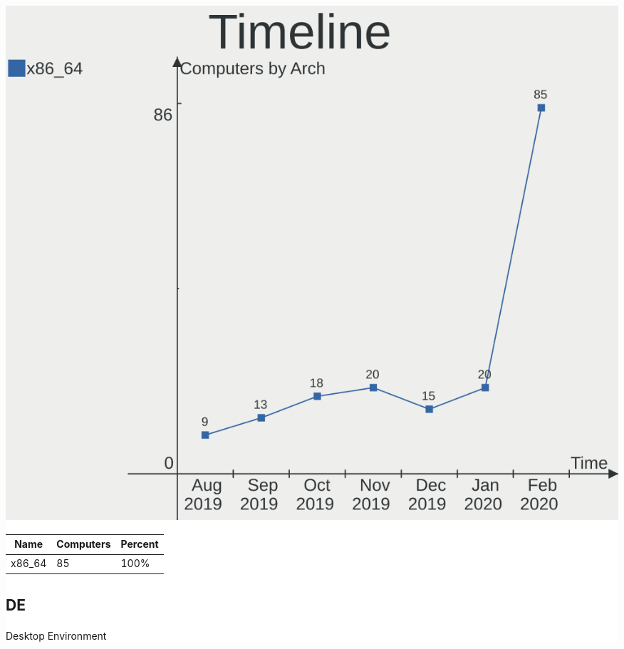 ![Arch](./All/images/line_chart/os_arch.svg)

| Name   | Computers | Percent |
|--------|-----------|---------|
| x86_64 | 85        | 100%    |

DE
--

Desktop Environment
